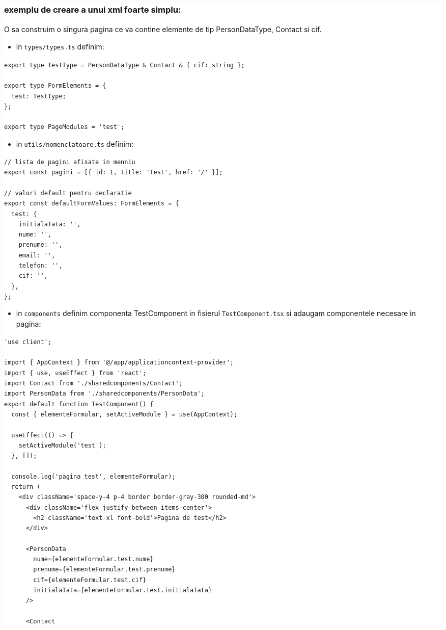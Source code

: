### exemplu de creare a unui xml foarte simplu:

O sa construim o singura pagina ce va contine elemente de tip PersonDataType, Contact si cif.

- in `types/types.ts` definim:

```
export type TestType = PersonDataType & Contact & { cif: string };

export type FormElements = {
  test: TestType;
};

export type PageModules = 'test';
```

- in `utils/nomenclatoare.ts` definim:

```
// lista de pagini afisate in menniu
export const pagini = [{ id: 1, title: 'Test', href: '/' }];

// valori default pentru declaratie
export const defaultFormValues: FormElements = {
  test: {
    initialaTata: '',
    nume: '',
    prenume: '',
    email: '',
    telefon: '',
    cif: '',
  },
};
```

- in `components` definim componenta TestComponent in fisierul `TestComponent.tsx` si adaugam componentele necesare in pagina:

```
'use client';

import { AppContext } from '@/app/applicationcontext-provider';
import { use, useEffect } from 'react';
import Contact from './sharedcomponents/Contact';
import PersonData from './sharedcomponents/PersonData';
export default function TestComponent() {
  const { elementeFormular, setActiveModule } = use(AppContext);

  useEffect(() => {
    setActiveModule('test');
  }, []);

  console.log('pagina test', elementeFormular);
  return (
    <div className='space-y-4 p-4 border border-gray-300 rounded-md'>
      <div className='flex justify-between items-center'>
        <h2 className='text-xl font-bold'>Pagina de test</h2>
      </div>

      <PersonData
        nume={elementeFormular.test.nume}
        prenume={elementeFormular.test.prenume}
        cif={elementeFormular.test.cif}
        initialaTata={elementeFormular.test.initialaTata}
      />

      <Contact
```